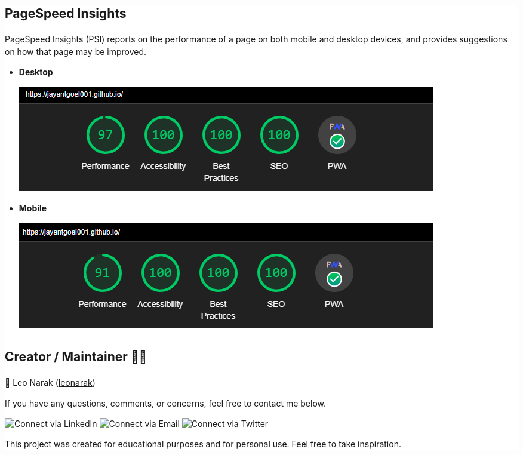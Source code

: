 ## PageSpeed Insights

PageSpeed Insights (PSI) reports on the performance of a page on both mobile and desktop devices, and provides suggestions on how that page may be improved.

-   **Desktop**

    [![PageSpeed Insight Desktop](src/screenshots/PageSpeedInsight%20Desktop.png)](https://googlechrome.github.io/lighthouse/viewer/?psiurl=https%3A%2F%2Fleonarak.github.io%2F&strategy=desktop&category=performance&category=accessibility&category=best-practices&category=seo&category=pwa)

-   **Mobile**

    [![PageSpeed Insight Mobile](src/screenshots/PageSpeedInsight%20Mobile.png)](https://googlechrome.github.io/lighthouse/viewer/?psiurl=https%3A%2F%2Fleonarak.github.io%2F&strategy=mobile&category=performance&category=accessibility&category=best-practices&category=seo&category=pwa)

## Creator / Maintainer :man_technologist:

👤 Leo Narak ([leonarak](https://github.com/leonarak))

If you have any questions, comments, or concerns, feel free to contact me below.

<p align="left">
	<a href="https://www.linkedin.com/in/leonarak"> 
    	<img alt="Connect via LinkedIn" src="https://img.shields.io/badge/LinkedIn-0077B5?style=flat&logo=linkedin&logoColor=white" />
  	</a>
	<a href="mailto:jgoel92@gmail.com"> 
		<img alt="Connect via Email" src="https://img.shields.io/badge/Gmail-c14438?style=flat&logo=Gmail&logoColor=white" />
	</a>
	<a href="https://www.twitter.com/leonarak"> 
    	<img alt="Connect via Twitter" src="https://img.shields.io/badge/Twitter-1DA1F2?style=flat&logo=twitter&logoColor=white" />
  	</a>
</p>

This project was created for educational purposes and for personal use. Feel free to take inspiration.
